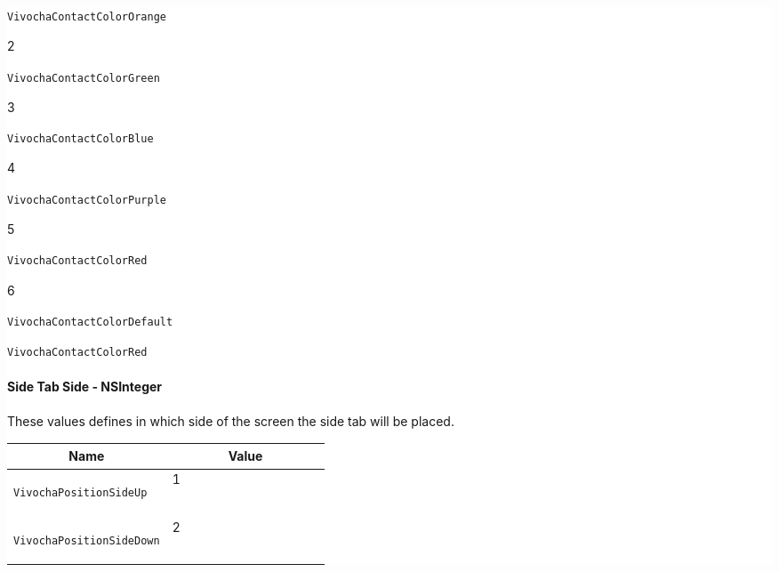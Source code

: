 </tr>
<tr class="odd">
<td><div class="sourceCode" id="cb3"><pre class="sourceCode p6"><code class="sourceCode perl"><span id="cb3-1"><a href="#cb3-1"></a>VivochaContactColorOrange</span></code></pre></div></td>
<td>2</td>
</tr>
<tr class="even">
<td><div class="sourceCode" id="cb4"><pre class="sourceCode p6"><code class="sourceCode perl"><span id="cb4-1"><a href="#cb4-1"></a>VivochaContactColorGreen</span></code></pre></div></td>
<td>3</td>
</tr>
<tr class="odd">
<td><div class="sourceCode" id="cb5"><pre class="sourceCode p6"><code class="sourceCode perl"><span id="cb5-1"><a href="#cb5-1"></a>VivochaContactColorBlue</span></code></pre></div></td>
<td>4</td>
</tr>
<tr class="even">
<td><div class="sourceCode" id="cb6"><pre class="sourceCode p6"><code class="sourceCode perl"><span id="cb6-1"><a href="#cb6-1"></a>VivochaContactColorPurple</span></code></pre></div></td>
<td>5</td>
</tr>
<tr class="odd">
<td><div class="sourceCode" id="cb7"><pre class="sourceCode p6"><code class="sourceCode perl"><span id="cb7-1"><a href="#cb7-1"></a>VivochaContactColorRed</span></code></pre></div></td>
<td>6</td>
</tr>
<tr class="even">
<td><div class="sourceCode" id="cb8"><pre class="sourceCode p6"><code class="sourceCode perl"><span id="cb8-1"><a href="#cb8-1"></a>VivochaContactColorDefault</span></code></pre></div></td>
<td><div class="sourceCode" id="cb9"><pre class="sourceCode p6"><code class="sourceCode perl"><span id="cb9-1"><a href="#cb9-1"></a>VivochaContactColorRed</span></code></pre></div></td>
</tr>
</tbody>
</table>

#### Side Tab Side - NSInteger

These values defines in which side of the screen the side tab will be
placed.

<table>
<colgroup>
<col style="width: 50%" />
<col style="width: 50%" />
</colgroup>
<thead>
<tr class="header">
<th>Name</th>
<th>Value</th>
</tr>
</thead>
<tbody>
<tr class="odd">
<td><div class="sourceCode" id="cb1"><pre class="sourceCode p6"><code class="sourceCode perl"><span id="cb1-1"><a href="#cb1-1"></a>VivochaPositionSideUp</span></code></pre></div></td>
<td>1</td>
</tr>
<tr class="even">
<td><div class="sourceCode" id="cb2"><pre class="sourceCode p6"><code class="sourceCode perl"><span id="cb2-1"><a href="#cb2-1"></a>VivochaPositionSideDown</span></code></pre></div></td>
<td>2</td>
</tr>
<tr class="odd">